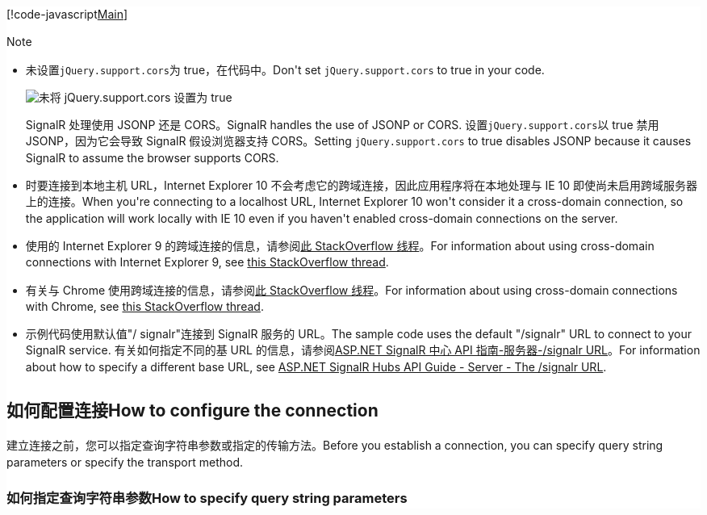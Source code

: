 [!code-javascript[Main](signalr-1x-hubs-api-guide-javascript-client/samples/sample13.js)]

> [!NOTE] 
> 
> - <span data-ttu-id="3eb15-224">未设置`jQuery.support.cors`为 true，在代码中。</span><span class="sxs-lookup"><span data-stu-id="3eb15-224">Don't set `jQuery.support.cors` to true in your code.</span></span>
> 
>     ![未将 jQuery.support.cors 设置为 true](signalr-1x-hubs-api-guide-javascript-client/_static/image7.png)
> 
>     <span data-ttu-id="3eb15-226">SignalR 处理使用 JSONP 还是 CORS。</span><span class="sxs-lookup"><span data-stu-id="3eb15-226">SignalR handles the use of JSONP or CORS.</span></span> <span data-ttu-id="3eb15-227">设置`jQuery.support.cors`以 true 禁用 JSONP，因为它会导致 SignalR 假设浏览器支持 CORS。</span><span class="sxs-lookup"><span data-stu-id="3eb15-227">Setting `jQuery.support.cors` to true disables JSONP because it causes SignalR to assume the browser supports CORS.</span></span>
> - <span data-ttu-id="3eb15-228">时要连接到本地主机 URL，Internet Explorer 10 不会考虑它的跨域连接，因此应用程序将在本地处理与 IE 10 即使尚未启用跨域服务器上的连接。</span><span class="sxs-lookup"><span data-stu-id="3eb15-228">When you're connecting to a localhost URL, Internet Explorer 10 won't consider it a cross-domain connection, so the application will work locally with IE 10 even if you haven't enabled cross-domain connections on the server.</span></span>
> - <span data-ttu-id="3eb15-229">使用的 Internet Explorer 9 的跨域连接的信息，请参阅[此 StackOverflow 线程](http://stackoverflow.com/questions/13573397/siganlr-ie9-cross-domain-request-dont-work)。</span><span class="sxs-lookup"><span data-stu-id="3eb15-229">For information about using cross-domain connections with Internet Explorer 9, see [this StackOverflow thread](http://stackoverflow.com/questions/13573397/siganlr-ie9-cross-domain-request-dont-work).</span></span>
> - <span data-ttu-id="3eb15-230">有关与 Chrome 使用跨域连接的信息，请参阅[此 StackOverflow 线程](http://stackoverflow.com/questions/15467373/signalr-1-0-1-cross-domain-request-cors-with-chrome)。</span><span class="sxs-lookup"><span data-stu-id="3eb15-230">For information about using cross-domain connections with Chrome, see [this StackOverflow thread](http://stackoverflow.com/questions/15467373/signalr-1-0-1-cross-domain-request-cors-with-chrome).</span></span>
> - <span data-ttu-id="3eb15-231">示例代码使用默认值"/ signalr"连接到 SignalR 服务的 URL。</span><span class="sxs-lookup"><span data-stu-id="3eb15-231">The sample code uses the default "/signalr" URL to connect to your SignalR service.</span></span> <span data-ttu-id="3eb15-232">有关如何指定不同的基 URL 的信息，请参阅[ASP.NET SignalR 中心 API 指南-服务器-/signalr URL](../guide-to-the-api/hubs-api-guide-server.md#signalrurl)。</span><span class="sxs-lookup"><span data-stu-id="3eb15-232">For information about how to specify a different base URL, see [ASP.NET SignalR Hubs API Guide - Server - The /signalr URL](../guide-to-the-api/hubs-api-guide-server.md#signalrurl).</span></span>


<a id="configureconnection"></a>

## <a name="how-to-configure-the-connection"></a><span data-ttu-id="3eb15-233">如何配置连接</span><span class="sxs-lookup"><span data-stu-id="3eb15-233">How to configure the connection</span></span>

<span data-ttu-id="3eb15-234">建立连接之前，您可以指定查询字符串参数或指定的传输方法。</span><span class="sxs-lookup"><span data-stu-id="3eb15-234">Before you establish a connection, you can specify query string parameters or specify the transport method.</span></span>

<a id="querystring"></a>

### <a name="how-to-specify-query-string-parameters"></a><span data-ttu-id="3eb15-235">如何指定查询字符串参数</span><span class="sxs-lookup"><span data-stu-id="3eb15-235">How to specify query string parameters</span></span>
